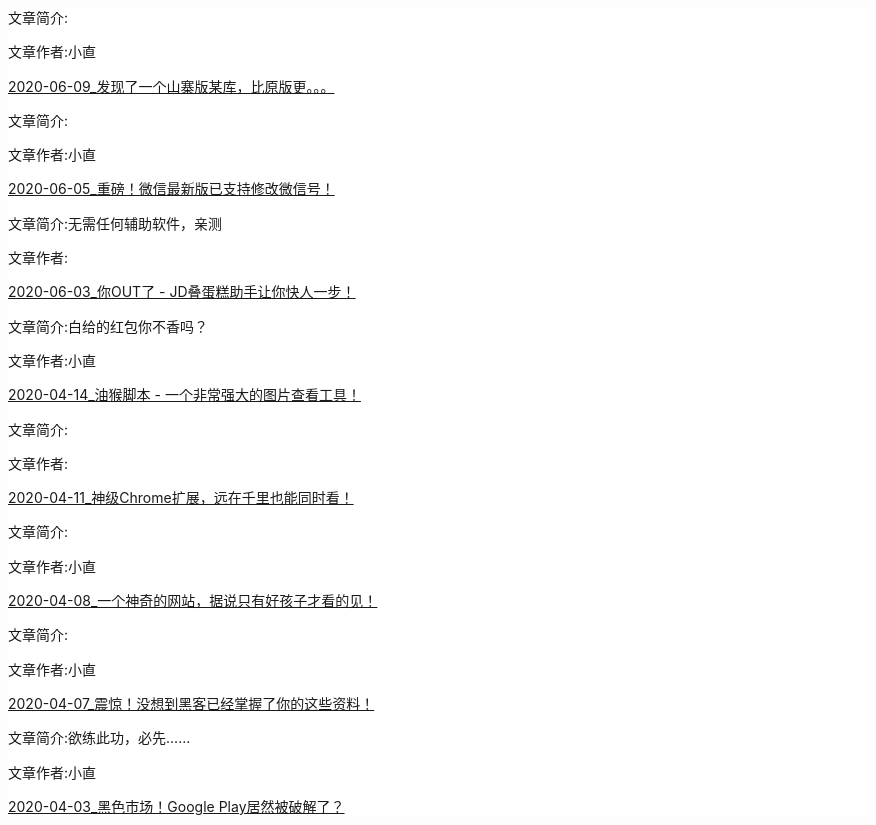 文章简介:

文章作者:小直

[2020-06-09_发现了一个山寨版某库，比原版更。。。](http://mp.weixin.qq.com/s?__biz=MzAwOTk3Mjg4Mg==&mid=2247485119&idx=1&sn=8c10302b1e230958f495ce6423620151&chksm=9b563b42ac21b2541753329466fec43167cb92312282a8a91c6c62012c2e575bca262099cced&scene=27#wechat_redirect)

文章简介:

文章作者:小直

[2020-06-05_重磅！微信最新版已支持修改微信号！](http://mp.weixin.qq.com/s?__biz=MzAwOTk3Mjg4Mg==&mid=2247485107&idx=1&sn=0c516656f26c013ed1e3be9b6a2a3491&chksm=9b563b4eac21b258247320bffcaff306eb045eddfdefc87b895216f3f676a2acafd130e596a5&scene=27#wechat_redirect)

文章简介:无需任何辅助软件，亲测

文章作者:

[2020-06-03_你OUT了 - JD叠蛋糕助手让你快人一步！](http://mp.weixin.qq.com/s?__biz=MzAwOTk3Mjg4Mg==&mid=2247485099&idx=1&sn=9b7379d529eed2f0e687ac486bc1f9b7&chksm=9b563b56ac21b24045d54df847ac8f7b6ca26b401acff556cc50d51306229842d73374efe600&scene=27#wechat_redirect)

文章简介:白给的红包你不香吗？

文章作者:小直

[2020-04-14_油猴脚本 - 一个非常强大的图片查看工具！](http://mp.weixin.qq.com/s?__biz=MzAwOTk3Mjg4Mg==&mid=2247485079&idx=2&sn=04f72334cdd82c18139c9566aeb8d868&chksm=9b563b6aac21b27c603da6420f0953827eda097630789c30f00015e8be6d85463f8c02c6ad50&scene=27#wechat_redirect)

文章简介:

文章作者:

[2020-04-11_神级Chrome扩展，远在千里也能同时看！](http://mp.weixin.qq.com/s?__biz=MzAwOTk3Mjg4Mg==&mid=2247485068&idx=1&sn=8bb77f5f4ae522f4df08c8e704832fa5&chksm=9b563b71ac21b267b3e9a8cf1700e8bdd2cb92dc89cf0a00b05199c9bd24413a314d35cc4ab4&scene=27#wechat_redirect)

文章简介:

文章作者:小直

[2020-04-08_一个神奇的网站，据说只有好孩子才看的见！](http://mp.weixin.qq.com/s?__biz=MzAwOTk3Mjg4Mg==&mid=2247485056&idx=1&sn=2ef5c583d29eb4a930eda3939ccaf12a&chksm=9b563b7dac21b26b35644ed8187d59f21f4ec3713559b1d1e2027e540e53e3bffaf568a04909&scene=27#wechat_redirect)

文章简介:

文章作者:小直

[2020-04-07_震惊！没想到黑客已经掌握了你的这些资料！](http://mp.weixin.qq.com/s?__biz=MzAwOTk3Mjg4Mg==&mid=2247485049&idx=1&sn=ae8190f21d2df072ad17a7ec4cf3a45d&chksm=9b563b84ac21b29205f4514447b97a5ec96500cbe4849bc66caeda77aeab222bbbc0b8b64689&scene=27#wechat_redirect)

文章简介:欲练此功，必先......

文章作者:小直

[2020-04-03_黑色市场！Google Play居然被破解了？](http://mp.weixin.qq.com/s?__biz=MzAwOTk3Mjg4Mg==&mid=2247485030&idx=1&sn=c41d104113c28fbd01e0ca8575a2e177&chksm=9b563b9bac21b28d8cf14d38e3d3a61b23662a48c92206bcef0b025fefa5911cf61824cba2ad&scene=27#wechat_redirect)
